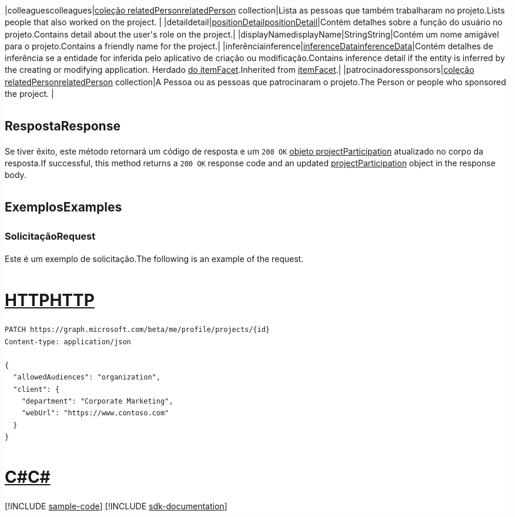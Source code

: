|<span data-ttu-id="65592-149">colleagues</span><span class="sxs-lookup"><span data-stu-id="65592-149">colleagues</span></span>|<span data-ttu-id="65592-150">[coleção relatedPerson](../resources/relatedperson.md)</span><span class="sxs-lookup"><span data-stu-id="65592-150">[relatedPerson](../resources/relatedperson.md) collection</span></span>|<span data-ttu-id="65592-151">Lista as pessoas que também trabalharam no projeto.</span><span class="sxs-lookup"><span data-stu-id="65592-151">Lists people that also worked on the project.</span></span> |
|<span data-ttu-id="65592-152">detail</span><span class="sxs-lookup"><span data-stu-id="65592-152">detail</span></span>|[<span data-ttu-id="65592-153">positionDetail</span><span class="sxs-lookup"><span data-stu-id="65592-153">positionDetail</span></span>](../resources/positiondetail.md)|<span data-ttu-id="65592-154">Contém detalhes sobre a função do usuário no projeto.</span><span class="sxs-lookup"><span data-stu-id="65592-154">Contains detail about the user's role on the project.</span></span>|
|<span data-ttu-id="65592-155">displayName</span><span class="sxs-lookup"><span data-stu-id="65592-155">displayName</span></span>|<span data-ttu-id="65592-156">String</span><span class="sxs-lookup"><span data-stu-id="65592-156">String</span></span>|<span data-ttu-id="65592-157">Contém um nome amigável para o projeto.</span><span class="sxs-lookup"><span data-stu-id="65592-157">Contains a friendly name for the project.</span></span>|
|<span data-ttu-id="65592-158">inferência</span><span class="sxs-lookup"><span data-stu-id="65592-158">inference</span></span>|[<span data-ttu-id="65592-159">inferenceData</span><span class="sxs-lookup"><span data-stu-id="65592-159">inferenceData</span></span>](../resources/inferencedata.md)|<span data-ttu-id="65592-160">Contém detalhes de inferência se a entidade for inferida pelo aplicativo de criação ou modificação.</span><span class="sxs-lookup"><span data-stu-id="65592-160">Contains inference detail if the entity is inferred by the creating or modifying application.</span></span> <span data-ttu-id="65592-161">Herdado [do itemFacet](../resources/itemfacet.md).</span><span class="sxs-lookup"><span data-stu-id="65592-161">Inherited from [itemFacet](../resources/itemfacet.md).</span></span>|
|<span data-ttu-id="65592-162">patrocinadores</span><span class="sxs-lookup"><span data-stu-id="65592-162">sponsors</span></span>|<span data-ttu-id="65592-163">[coleção relatedPerson](../resources/relatedperson.md)</span><span class="sxs-lookup"><span data-stu-id="65592-163">[relatedPerson](../resources/relatedperson.md) collection</span></span>|<span data-ttu-id="65592-164">A Pessoa ou as pessoas que patrocinaram o projeto.</span><span class="sxs-lookup"><span data-stu-id="65592-164">The Person or people who sponsored the project.</span></span>    |

## <a name="response"></a><span data-ttu-id="65592-165">Resposta</span><span class="sxs-lookup"><span data-stu-id="65592-165">Response</span></span>

<span data-ttu-id="65592-166">Se tiver êxito, este método retornará um código de resposta e um `200 OK` [objeto projectParticipation](../resources/projectparticipation.md) atualizado no corpo da resposta.</span><span class="sxs-lookup"><span data-stu-id="65592-166">If successful, this method returns a `200 OK` response code and an updated [projectParticipation](../resources/projectparticipation.md) object in the response body.</span></span>

## <a name="examples"></a><span data-ttu-id="65592-167">Exemplos</span><span class="sxs-lookup"><span data-stu-id="65592-167">Examples</span></span>

### <a name="request"></a><span data-ttu-id="65592-168">Solicitação</span><span class="sxs-lookup"><span data-stu-id="65592-168">Request</span></span>

<span data-ttu-id="65592-169">Este é um exemplo de solicitação.</span><span class="sxs-lookup"><span data-stu-id="65592-169">The following is an example of the request.</span></span>

# <a name="http"></a>[<span data-ttu-id="65592-170">HTTP</span><span class="sxs-lookup"><span data-stu-id="65592-170">HTTP</span></span>](#tab/http)


```http
PATCH https://graph.microsoft.com/beta/me/profile/projects/{id}
Content-type: application/json

{
  "allowedAudiences": "organization",
  "client": {
    "department": "Corporate Marketing",
    "webUrl": "https://www.contoso.com"
  }
}
```
# <a name="c"></a>[<span data-ttu-id="65592-171">C#</span><span class="sxs-lookup"><span data-stu-id="65592-171">C#</span></span>](#tab/csharp)
[!INCLUDE [sample-code](../includes/snippets/csharp/update-projectparticipation-csharp-snippets.md)]
[!INCLUDE [sdk-documentation](../includes/snippets/snippets-sdk-documentation-link.md)]
